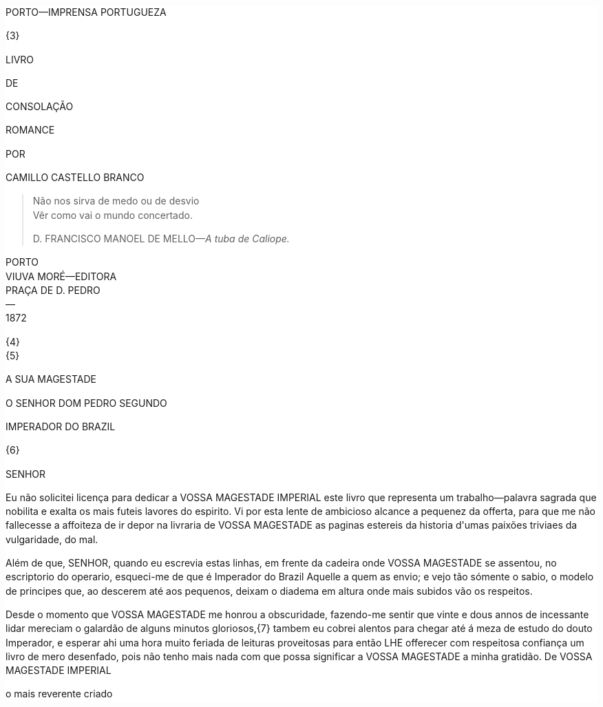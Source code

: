 PORTO—IMPRENSA PORTUGUEZA

{3}

LIVRO

DE

CONSOLAÇÃO

ROMANCE

POR

CAMILLO CASTELLO BRANCO

> Não nos sirva de medo ou de desvio  
> Vêr como vai o mundo concertado.
> 
> D. FRANCISCO MANOEL DE MELLO—_A tuba de Caliope._

PORTO  
VIUVA MORÉ—EDITORA  
PRAÇA DE D. PEDRO  
—  
1872

{4}  
{5}

A SUA MAGESTADE

O SENHOR DOM PEDRO SEGUNDO

IMPERADOR DO BRAZIL

{6}

SENHOR

Eu não solicitei licença para dedicar a VOSSA MAGESTADE IMPERIAL este livro que representa um trabalho—palavra sagrada que nobilita e exalta os mais futeis lavores do espirito. Vi por esta lente de ambicioso alcance a pequenez da offerta, para que me não fallecesse a affoiteza de ir depor na livraria de VOSSA MAGESTADE as paginas estereis da historia d'umas paixões triviaes da vulgaridade, do mal.

Além de que, SENHOR, quando eu escrevia estas linhas, em frente da cadeira onde VOSSA MAGESTADE se assentou, no escriptorio do operario, esqueci-me de que é Imperador do Brazil Aquelle a quem as envio; e vejo tão sómente o sabio, o modelo de principes que, ao descerem até aos pequenos, deixam o diadema em altura onde mais subidos vão os respeitos.

Desde o momento que VOSSA MAGESTADE me honrou a obscuridade, fazendo-me sentir que vinte e dous annos de incessante lidar mereciam o galardão de alguns minutos gloriosos,{7} tambem eu cobrei alentos para chegar até á meza de estudo do douto Imperador, e esperar ahi uma hora muito feriada de leituras proveitosas para então LHE offerecer com respeitosa confiança um livro de mero desenfado, pois não tenho mais nada com que possa significar a VOSSA MAGESTADE a minha gratidão. De VOSSA MAGESTADE IMPERIAL

o mais reverente criado
